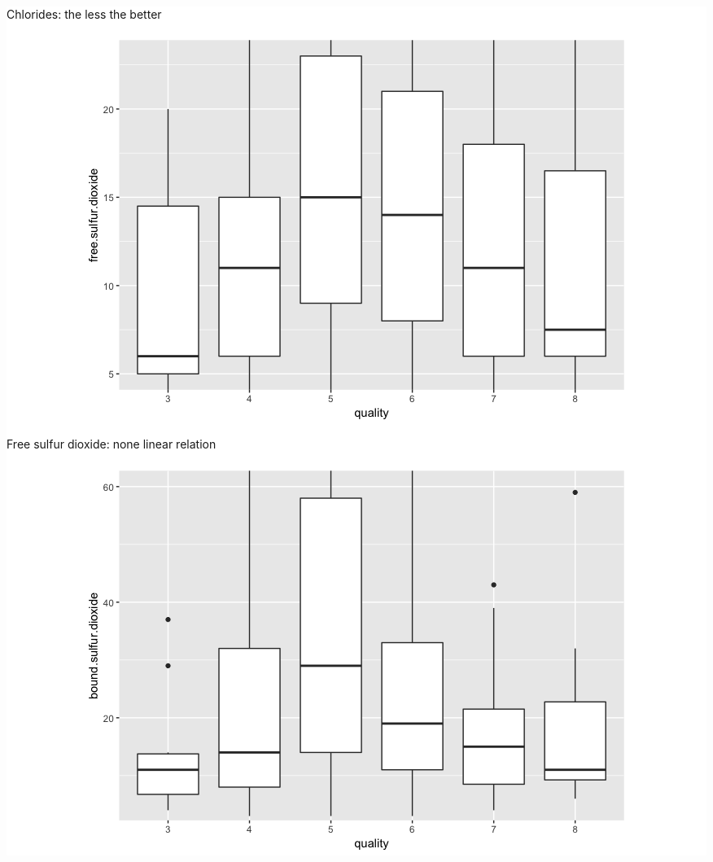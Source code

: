 Chlorides: the less the better

<img src="red-wine-quality-analysis_files/figure-markdown_github/Bivariate_Plots_7-1.png" style="display: block; margin: auto;" />

Free sulfur dioxide: none linear relation

<img src="red-wine-quality-analysis_files/figure-markdown_github/Bivariate_Plots_8-1.png" style="display: block; margin: auto;" />
